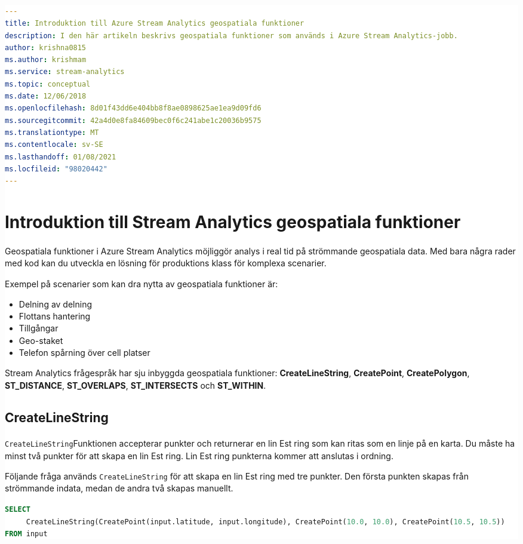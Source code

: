 ```yaml
---
title: Introduktion till Azure Stream Analytics geospatiala funktioner
description: I den här artikeln beskrivs geospatiala funktioner som används i Azure Stream Analytics-jobb.
author: krishna0815
ms.author: krishmam
ms.service: stream-analytics
ms.topic: conceptual
ms.date: 12/06/2018
ms.openlocfilehash: 8d01f43dd6e404bb8f8ae0898625ae1ea9d09fd6
ms.sourcegitcommit: 42a4d0e8fa84609bec0f6c241abe1c20036b9575
ms.translationtype: MT
ms.contentlocale: sv-SE
ms.lasthandoff: 01/08/2021
ms.locfileid: "98020442"
---
```

# <a name="introduction-to-stream-analytics-geospatial-functions"></a>Introduktion till Stream Analytics geospatiala funktioner

Geospatiala funktioner i Azure Stream Analytics möjliggör analys i real tid på strömmande geospatiala data. Med bara några rader med kod kan du utveckla en lösning för produktions klass för komplexa scenarier. 

Exempel på scenarier som kan dra nytta av geospatiala funktioner är:

* Delning av delning
* Flottans hantering
* Tillgångar
* Geo-staket
* Telefon spårning över cell platser

Stream Analytics frågespråk har sju inbyggda geospatiala funktioner: **CreateLineString**, **CreatePoint**, **CreatePolygon**, **ST_DISTANCE**, **ST_OVERLAPS**, **ST_INTERSECTS** och **ST_WITHIN**.

## <a name="createlinestring"></a>CreateLineString

`CreateLineString`Funktionen accepterar punkter och returnerar en lin Est ring som kan ritas som en linje på en karta. Du måste ha minst två punkter för att skapa en lin Est ring. Lin Est ring punkterna kommer att anslutas i ordning.

Följande fråga används `CreateLineString` för att skapa en lin Est ring med tre punkter. Den första punkten skapas från strömmande indata, medan de andra två skapas manuellt.

```SQL 
SELECT  
     CreateLineString(CreatePoint(input.latitude, input.longitude), CreatePoint(10.0, 10.0), CreatePoint(10.5, 10.5))  
FROM input  
```  
